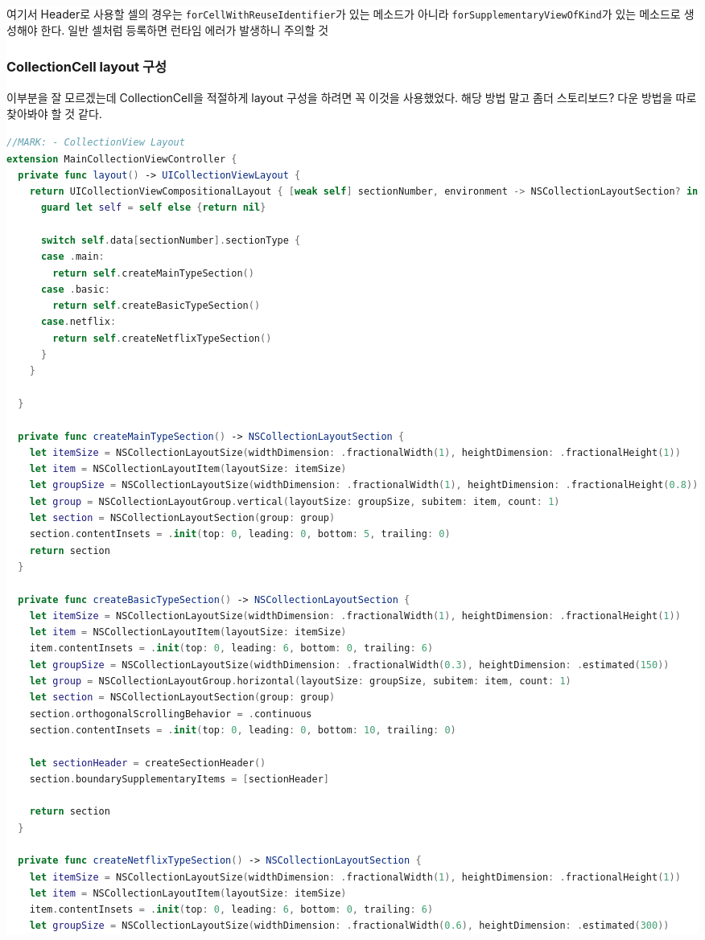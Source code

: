 여기서 Header로 사용할 셀의 경우는 `forCellWithReuseIdentifier`가 있는 메소드가 아니라 `forSupplementaryViewOfKind`가 있는 메소드로 생성해야 한다. 일반 셀처럼 등록하면 런타임 에러가 발생하니 주의할 것

### CollectionCell layout 구성
이부분을 잘 모르겠는데 CollectionCell을 적절하게 layout 구성을 하려면 꼭 이것을 사용했었다. 해당 방법 말고 좀더 스토리보드? 다운 방법을 따로 찾아봐야 할 것 같다.

```Swift
//MARK: - CollectionView Layout
extension MainCollectionViewController {
  private func layout() -> UICollectionViewLayout {
    return UICollectionViewCompositionalLayout { [weak self] sectionNumber, environment -> NSCollectionLayoutSection? in
      guard let self = self else {return nil}
      
      switch self.data[sectionNumber].sectionType {
      case .main:
        return self.createMainTypeSection()
      case .basic:
        return self.createBasicTypeSection()
      case.netflix:
        return self.createNetflixTypeSection()
      }
    }
    
  }
  
  private func createMainTypeSection() -> NSCollectionLayoutSection {
    let itemSize = NSCollectionLayoutSize(widthDimension: .fractionalWidth(1), heightDimension: .fractionalHeight(1))
    let item = NSCollectionLayoutItem(layoutSize: itemSize)
    let groupSize = NSCollectionLayoutSize(widthDimension: .fractionalWidth(1), heightDimension: .fractionalHeight(0.8))
    let group = NSCollectionLayoutGroup.vertical(layoutSize: groupSize, subitem: item, count: 1)
    let section = NSCollectionLayoutSection(group: group)
    section.contentInsets = .init(top: 0, leading: 0, bottom: 5, trailing: 0)
    return section
  }
  
  private func createBasicTypeSection() -> NSCollectionLayoutSection {
    let itemSize = NSCollectionLayoutSize(widthDimension: .fractionalWidth(1), heightDimension: .fractionalHeight(1))
    let item = NSCollectionLayoutItem(layoutSize: itemSize)
    item.contentInsets = .init(top: 0, leading: 6, bottom: 0, trailing: 6)
    let groupSize = NSCollectionLayoutSize(widthDimension: .fractionalWidth(0.3), heightDimension: .estimated(150))
    let group = NSCollectionLayoutGroup.horizontal(layoutSize: groupSize, subitem: item, count: 1)
    let section = NSCollectionLayoutSection(group: group)
    section.orthogonalScrollingBehavior = .continuous
    section.contentInsets = .init(top: 0, leading: 0, bottom: 10, trailing: 0)
    
    let sectionHeader = createSectionHeader()
    section.boundarySupplementaryItems = [sectionHeader]
    
    return section
  }
  
  private func createNetflixTypeSection() -> NSCollectionLayoutSection {
    let itemSize = NSCollectionLayoutSize(widthDimension: .fractionalWidth(1), heightDimension: .fractionalHeight(1))
    let item = NSCollectionLayoutItem(layoutSize: itemSize)
    item.contentInsets = .init(top: 0, leading: 6, bottom: 0, trailing: 6)
    let groupSize = NSCollectionLayoutSize(widthDimension: .fractionalWidth(0.6), heightDimension: .estimated(300))
```